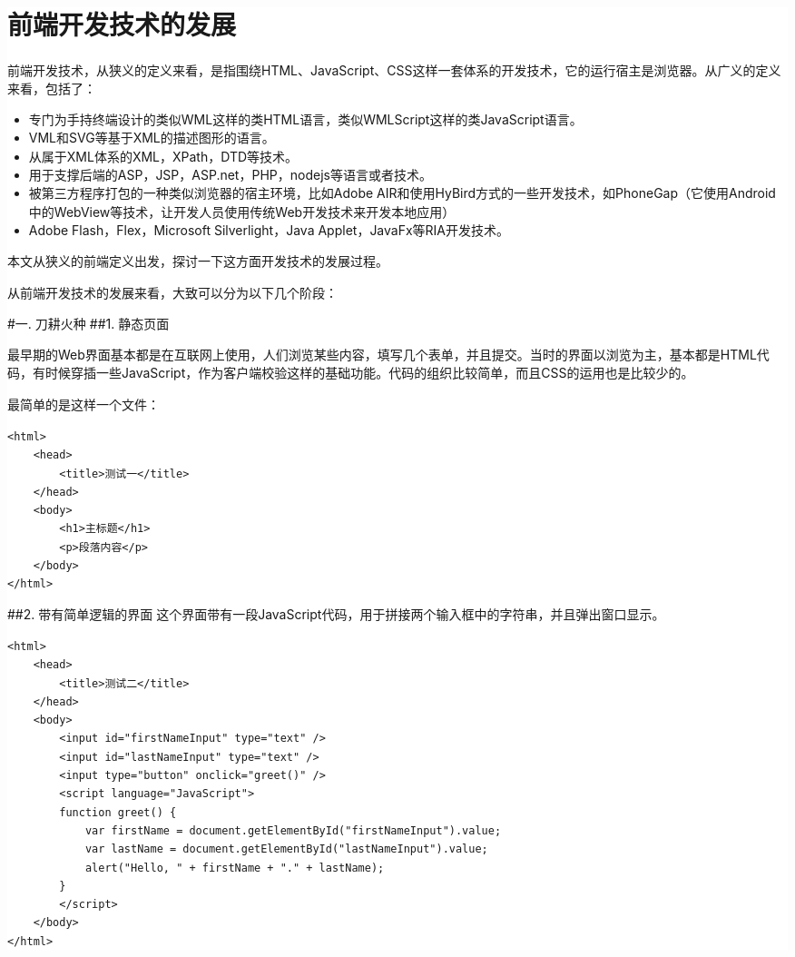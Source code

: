 前端开发技术的发展
==

前端开发技术，从狭义的定义来看，是指围绕HTML、JavaScript、CSS这样一套体系的开发技术，它的运行宿主是浏览器。从广义的定义来看，包括了：

- 专门为手持终端设计的类似WML这样的类HTML语言，类似WMLScript这样的类JavaScript语言。
- VML和SVG等基于XML的描述图形的语言。
- 从属于XML体系的XML，XPath，DTD等技术。
- 用于支撑后端的ASP，JSP，ASP.net，PHP，nodejs等语言或者技术。
- 被第三方程序打包的一种类似浏览器的宿主环境，比如Adobe AIR和使用HyBird方式的一些开发技术，如PhoneGap（它使用Android中的WebView等技术，让开发人员使用传统Web开发技术来开发本地应用）
- Adobe Flash，Flex，Microsoft Silverlight，Java Applet，JavaFx等RIA开发技术。
	
本文从狭义的前端定义出发，探讨一下这方面开发技术的发展过程。

从前端开发技术的发展来看，大致可以分为以下几个阶段：

#一. 刀耕火种
##1. 静态页面

最早期的Web界面基本都是在互联网上使用，人们浏览某些内容，填写几个表单，并且提交。当时的界面以浏览为主，基本都是HTML代码，有时候穿插一些JavaScript，作为客户端校验这样的基础功能。代码的组织比较简单，而且CSS的运用也是比较少的。
	
最简单的是这样一个文件：

	<html>
		<head>
			<title>测试一</title>
		</head>
		<body>
			<h1>主标题</h1>
			<p>段落内容</p>
		</body>
	</html>

##2. 带有简单逻辑的界面
这个界面带有一段JavaScript代码，用于拼接两个输入框中的字符串，并且弹出窗口显示。

	<html>
		<head>
			<title>测试二</title>
		</head>
		<body>
			<input id="firstNameInput" type="text" /> 
			<input id="lastNameInput" type="text" /> 
			<input type="button" onclick="greet()" />
			<script language="JavaScript">
			function greet() {
				var firstName = document.getElementById("firstNameInput").value;
				var lastName = document.getElementById("lastNameInput").value;
				alert("Hello, " + firstName + "." + lastName);
			}
			</script> 
		</body>
	</html>
